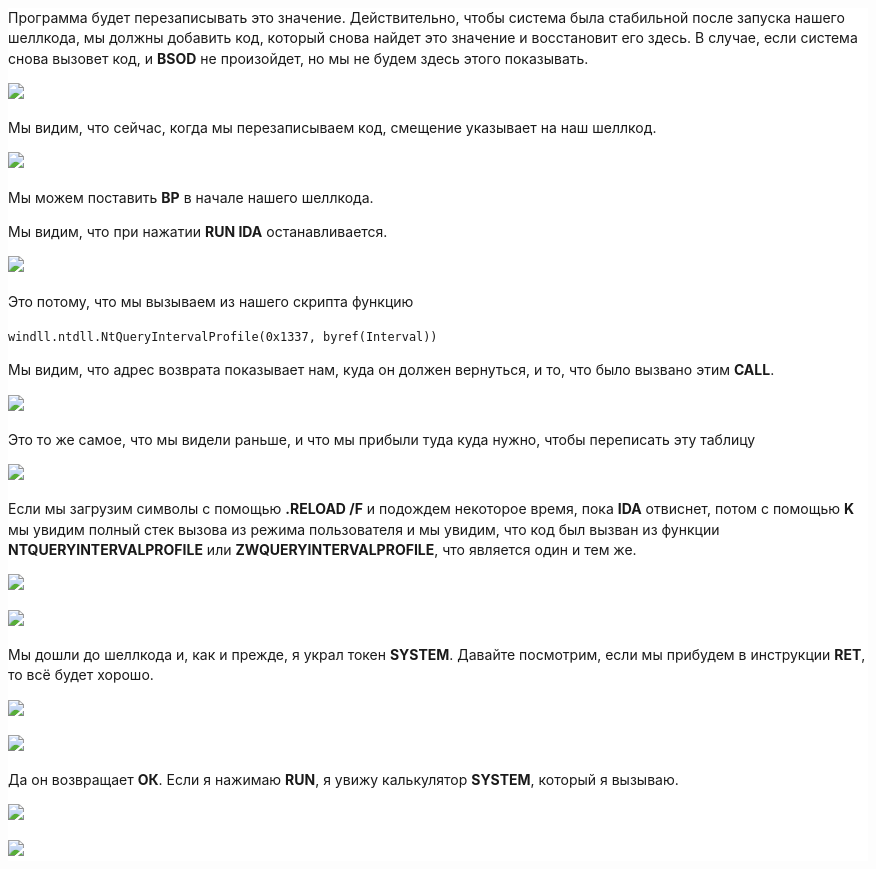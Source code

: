 Программа будет перезаписывать это значение. Действительно, чтобы система была стабильной после запуска нашего шеллкода, мы должны добавить код, который снова найдет это значение и восстановит его здесь. В случае, если система снова вызовет код, и **BSOD** не произойдет, но мы не будем здесь этого показывать.

![](.gitbook/assets/60/64.png)

Мы видим, что сейчас, когда мы перезаписываем код, смещение указывает на наш шеллкод.

![](.gitbook/assets/60/65.png)

Мы можем поставить **BP** в начале нашего шеллкода.

Мы видим, что при нажатии **RUN IDA** останавливается.

![](.gitbook/assets/60/66.png)

Это потому, что мы вызываем из нашего скрипта функцию

```console
windll.ntdll.NtQueryIntervalProfile(0x1337, byref(Interval))
```

Мы видим, что адрес возврата показывает нам, куда он должен вернуться, и то, что было вызвано этим **CALL**.

![](.gitbook/assets/60/67.png)

Это то же самое, что мы видели раньше, и что мы прибыли туда куда нужно, чтобы переписать эту таблицу

![](.gitbook/assets/60/68.png)

Если мы загрузим символы с помощью **.RELOAD /F** и подождем некоторое время, пока **IDA** отвиснет, потом с помощью **K** мы увидим полный стек вызова из режима пользователя и мы увидим, что код был вызван из функции **NTQUERYINTERVALPROFILE** или **ZWQUERYINTERVALPROFILE**, что является один и тем же.

![](.gitbook/assets/60/69.png)

![](.gitbook/assets/60/70.png)

Мы дошли до шеллкода и, как и прежде, я украл токен **SYSTEM**. Давайте посмотрим, если мы прибудем в инструкции **RET**, то всё будет хорошо.

![](.gitbook/assets/60/71.png)

![](.gitbook/assets/60/72.png)

Да он возвращает **ОК**. Если я нажимаю **RUN**, я увижу калькулятор **SYSTEM**, который я вызываю.

![](.gitbook/assets/60/73.png)

![](.gitbook/assets/60/74.png)
